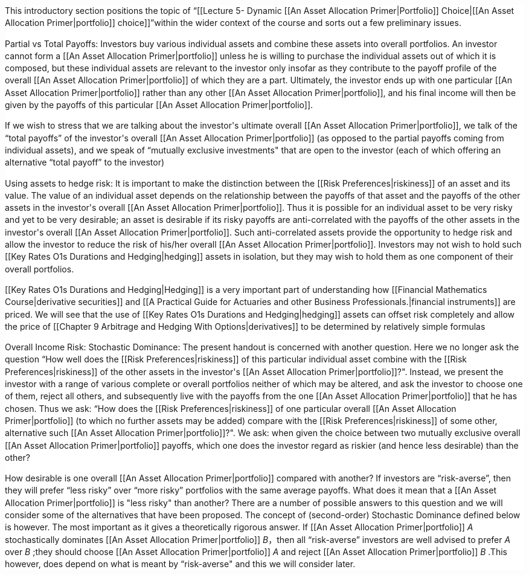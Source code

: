 This introductory section positions the topic of “[[Lecture 5- Dynamic [[An Asset Allocation Primer|Portfolio]] Choice|[[An Asset Allocation Primer|portfolio]] choice]]”within the wider context of the course and sorts out a few preliminary issues.

Partial vs Total Payoffs: Investors buy various individual assets and combine these assets into overall portfolios. An investor cannot form a [[An Asset Allocation Primer|portfolio]] unless he is willing to purchase the individual assets out of which it is composed,  but these individual assets are relevant to the investor only insofar as they contribute to the payoff profile of the overall [[An Asset Allocation Primer|portfolio]] of which they are a part. Ultimately,  the investor ends up with one particular [[An Asset Allocation Primer|portfolio]] rather than any other [[An Asset Allocation Primer|portfolio]],  and his final income will then be given by the payoffs of this particular [[An Asset Allocation Primer|portfolio]].

If we wish to stress that we are talking about the investor's ultimate overall [[An Asset Allocation Primer|portfolio]],  we talk of the “total payoffs” of the investor's overall [[An Asset Allocation Primer|portfolio]] (as opposed to the partial payoffs coming from individual assets),  and we speak of “mutually exclusive investments" that are open to the investor (each of which offering an alternative “total payoff” to the investor)

Using assets to hedge risk: It is important to make the distinction between the [[Risk Preferences|riskiness]] of an asset and its value. The value of an individual asset depends on the relationship between the payoffs of that asset and the payoffs of the other assets in the investor's overall [[An Asset Allocation Primer|portfolio]]. Thus it is possible for an individual asset to be very risky and yet to be very desirable; an asset is desirable if its risky payoffs are anti-correlated with the payoffs of the other assets in the investor's overall [[An Asset Allocation Primer|portfolio]]. Such anti-correlated assets provide the opportunity to hedge risk and allow the investor to reduce the risk of his/her overall [[An Asset Allocation Primer|portfolio]]. Investors may not wish to hold such [[Key Rates O1s Durations and Hedging|hedging]] assets in isolation,  but they may wish to hold them as one component of their overall portfolios.

[[Key Rates O1s Durations and Hedging|Hedging]] is a very important part of understanding how [[Financial Mathematics Course|derivative securities]] and [[A Practical Guide for Actuaries and other Business Professionals.|financial instruments]] are priced. We will see that the use of [[Key Rates O1s Durations and Hedging|hedging]] assets can offset risk completely and allow the price of [[Chapter 9 Arbitrage and Hedging With Options|derivatives]] to be determined by relatively simple formulas

Overall Income Risk: Stochastic Dominance: The present handout is concerned with another question. Here we no longer ask the question “How well does the [[Risk Preferences|riskiness]] of this particular individual asset combine with the [[Risk Preferences|riskiness]] of the other assets in the investor's [[An Asset Allocation Primer|portfolio]]?". Instead,  we present the investor with a range of various complete or overall portfolios neither of which may be altered,  and ask the investor to choose one of them,  reject all others,  and subsequently live with the payoffs from the one [[An Asset Allocation Primer|portfolio]] that he has chosen. Thus we ask: “How does the [[Risk Preferences|riskiness]] of one particular overall [[An Asset Allocation Primer|portfolio]] (to which no further assets may be added) compare with the [[Risk Preferences|riskiness]] of some other,  alternative such [[An Asset Allocation Primer|portfolio]]?". We ask: when given the choice between two mutually exclusive overall [[An Asset Allocation Primer|portfolio]] payoffs,  which one does the investor regard as riskier (and hence less desirable) than the other?

How desirable is one overall [[An Asset Allocation Primer|portfolio]] compared with another? If investors are “risk-averse”,  then they will prefer “less risky” over “more risky” portfolios with the same average payoffs. What does it mean that a [[An Asset Allocation Primer|portfolio]] is "less risky" than another? There are a number of possible answers to this question and we will consider some of the alternatives that have been proposed. The concept of (second-order) Stochastic Dominance defined below is however. The most important as it gives a theoretically rigorous answer. If [[An Asset Allocation Primer|portfolio]] $A$ stochastically dominates [[An Asset Allocation Primer|portfolio]] $B$，then all “risk-averse” investors are well advised to prefer $A$ over $B$ ;they should choose [[An Asset Allocation Primer|portfolio]] $A$ and reject [[An Asset Allocation Primer|portfolio]] $B$ .This however,  does depend on what is meant by “risk-averse" and this we will consider later.
